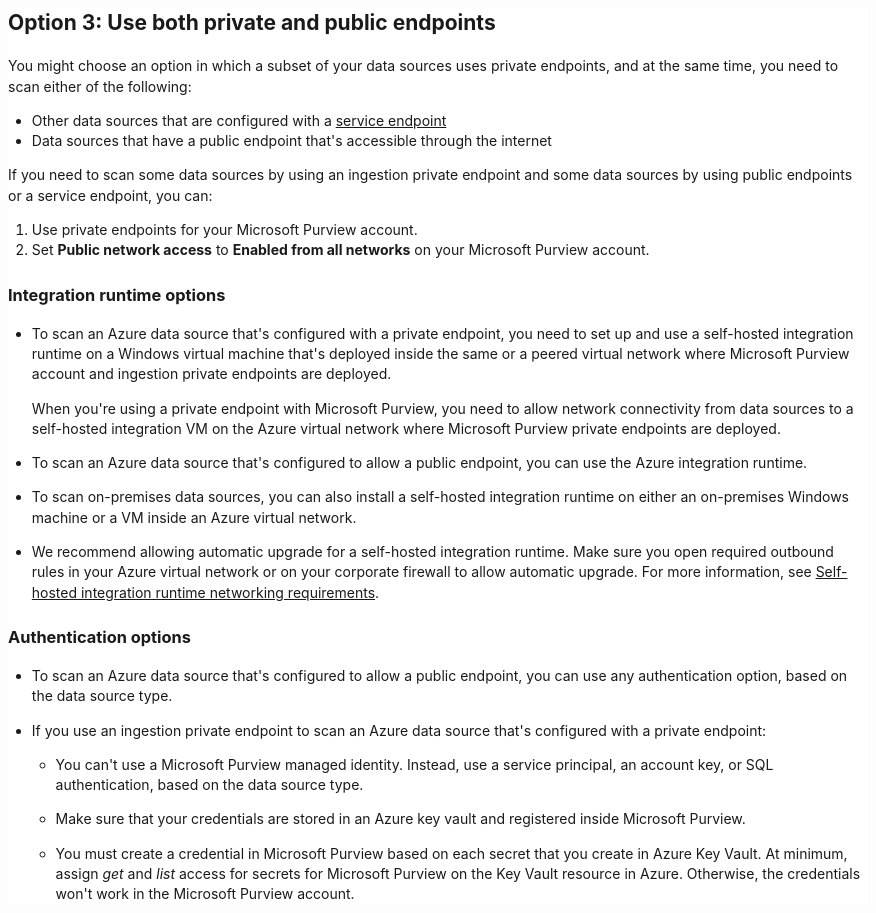 ## Option 3: Use both private and public endpoints

You might choose an option in which a subset of your data sources uses private endpoints, and at the same time, you need to scan either of the following:

- Other data sources that are configured with a [service endpoint](../virtual-network/virtual-network-service-endpoints-overview.md)
- Data sources that have a public endpoint that's accessible through the internet

If you need to scan some data sources by using an ingestion private endpoint and some data sources by using public endpoints or a service endpoint, you can:

1. Use private endpoints for your Microsoft Purview account.
1. Set **Public network access** to **Enabled from all networks** on your Microsoft Purview account.

### Integration runtime options

- To scan an Azure data source that's configured with a private endpoint, you need to set up and use a self-hosted integration runtime on a Windows virtual machine that's deployed inside the same or a peered virtual network where Microsoft Purview account and ingestion private endpoints are deployed.

  When you're using a private endpoint with Microsoft Purview, you need to allow network connectivity from data sources to a self-hosted integration VM on the Azure virtual network where Microsoft Purview private endpoints are deployed.  

- To scan an Azure data source that's configured to allow a public endpoint, you can use the Azure integration runtime.

- To scan on-premises data sources, you can also install a self-hosted integration runtime on either an on-premises Windows machine or a VM inside an Azure virtual network.

- We recommend allowing automatic upgrade for a self-hosted integration runtime. Make sure you open required outbound rules in your Azure virtual network or on your corporate firewall to allow automatic upgrade. For more information, see [Self-hosted integration runtime networking requirements](manage-integration-runtimes.md#networking-requirements).

### Authentication options  

- To scan an Azure data source that's configured to allow a public endpoint, you can use any authentication option, based on the data source type.
  
- If you use an ingestion private endpoint to scan an Azure data source that's configured with a private endpoint:

  - You can't use a Microsoft Purview managed identity. Instead, use a service principal, an account key, or SQL authentication, based on the data source type.
  
  - Make sure that your credentials are stored in an Azure key vault and registered inside Microsoft Purview.

  - You must create a credential in Microsoft Purview based on each secret that you create in Azure Key Vault. At minimum, assign _get_ and _list_ access for secrets for Microsoft Purview on the Key Vault resource in Azure. Otherwise, the credentials won't work in the Microsoft Purview account.
